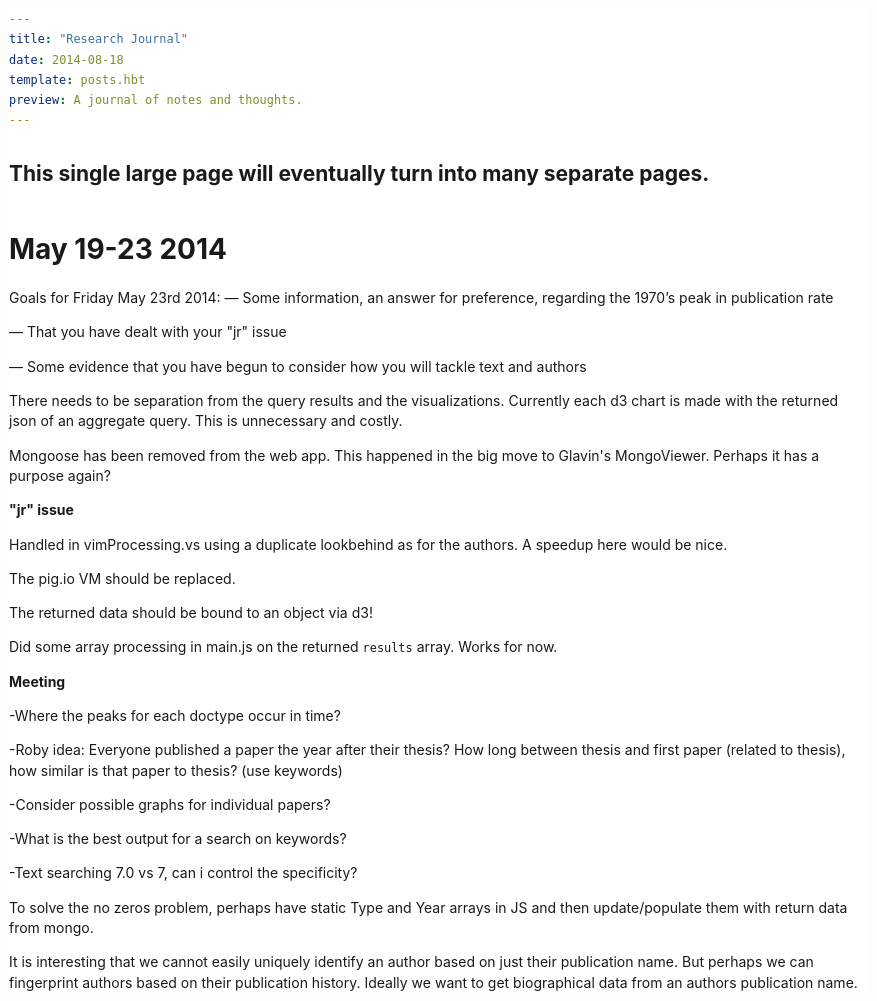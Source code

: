```yaml
---
title: "Research Journal"
date: 2014-08-18
template: posts.hbt
preview: A journal of notes and thoughts.
---
```


## This single large page will eventually turn into many separate pages.


# May 19-23 2014

Goals for Friday May 23rd 2014:
— Some information, an answer for preference, regarding the 1970’s peak in publication rate

— That you have dealt with your "jr" issue

— Some evidence that you have begun to consider how you will tackle text and authors

There needs to be separation from the query results and the visualizations. Currently each d3 chart is made with the returned json of an aggregate query. This is unnecessary and costly.

Mongoose has been removed from the web app. This happened in the big move to Glavin's MongoViewer. Perhaps it has a purpose again?

**"jr" issue**

Handled in vimProcessing.vs using a duplicate lookbehind as for the authors. A speedup here would be nice.

The pig.io VM should be replaced.

The returned data should be bound to an object via d3!

Did some array processing in main.js on the returned `results` array. Works for now.

**Meeting**

-Where the peaks for each doctype occur in time?

-Roby idea: Everyone published a paper the year after their thesis? How long between thesis and first paper (related to thesis), how similar is that paper to thesis? (use keywords)

-Consider possible graphs for individual papers?

-What is the best output for a search on keywords?

-Text searching 7.0 vs 7, can i control the specificity?

To solve the no zeros problem, perhaps have static Type and Year arrays in JS and then update/populate them with return data from mongo.

It is interesting that we cannot easily uniquely identify an author based on just their publication name. But perhaps we can fingerprint authors based on their publication history. Ideally we want to get biographical data from an authors publication name.
